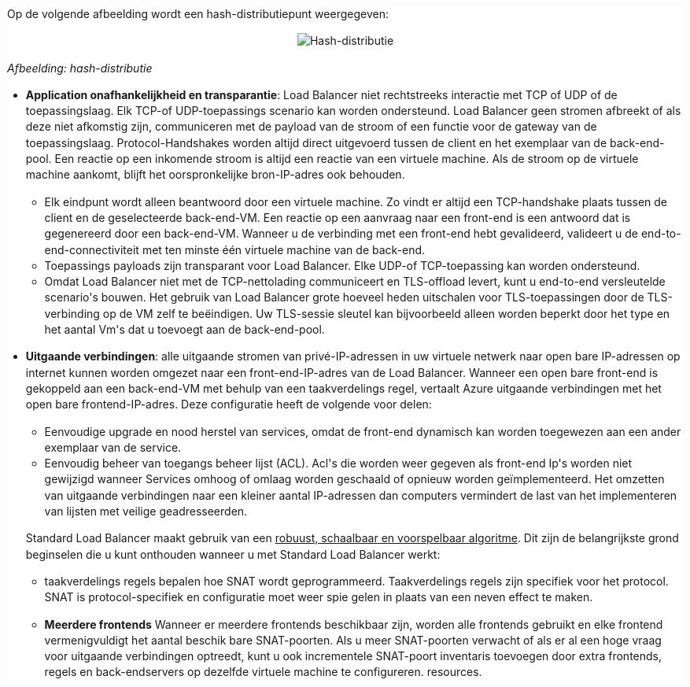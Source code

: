Op de volgende afbeelding wordt een hash-distributiepunt weergegeven:

<p align="center">
  <img src="./media/load-balancer-overview/load-balancer-distribution.svg" width="512" title="Hash-distributie">
</p>

  *Afbeelding: hash-distributie*

* **Application onafhankelijkheid en transparantie**: Load Balancer niet rechtstreeks interactie met TCP of UDP of de toepassingslaag. Elk TCP-of UDP-toepassings scenario kan worden ondersteund. Load Balancer geen stromen afbreekt of als deze niet afkomstig zijn, communiceren met de payload van de stroom of een functie voor de gateway van de toepassingslaag. Protocol-Handshakes worden altijd direct uitgevoerd tussen de client en het exemplaar van de back-end-pool. Een reactie op een inkomende stroom is altijd een reactie van een virtuele machine. Als de stroom op de virtuele machine aankomt, blijft het oorspronkelijke bron-IP-adres ook behouden.
  * Elk eindpunt wordt alleen beantwoord door een virtuele machine. Zo vindt er altijd een TCP-handshake plaats tussen de client en de geselecteerde back-end-VM. Een reactie op een aanvraag naar een front-end is een antwoord dat is gegenereerd door een back-end-VM. Wanneer u de verbinding met een front-end hebt gevalideerd, valideert u de end-to-end-connectiviteit met ten minste één virtuele machine van de back-end.
  * Toepassings payloads zijn transparant voor Load Balancer. Elke UDP-of TCP-toepassing kan worden ondersteund.
  * Omdat Load Balancer niet met de TCP-nettolading communiceert en TLS-offload levert, kunt u end-to-end versleutelde scenario's bouwen. Het gebruik van Load Balancer grote hoeveel heden uitschalen voor TLS-toepassingen door de TLS-verbinding op de VM zelf te beëindigen. Uw TLS-sessie sleutel kan bijvoorbeeld alleen worden beperkt door het type en het aantal Vm's dat u toevoegt aan de back-end-pool.

* **Uitgaande verbindingen**: alle uitgaande stromen van privé-IP-adressen in uw virtuele netwerk naar open bare IP-adressen op internet kunnen worden omgezet naar een front-end-IP-adres van de Load Balancer. Wanneer een open bare front-end is gekoppeld aan een back-end-VM met behulp van een taakverdelings regel, vertaalt Azure uitgaande verbindingen met het open bare frontend-IP-adres. Deze configuratie heeft de volgende voor delen:
  * Eenvoudige upgrade en nood herstel van services, omdat de front-end dynamisch kan worden toegewezen aan een ander exemplaar van de service.
  * Eenvoudig beheer van toegangs beheer lijst (ACL). Acl's die worden weer gegeven als front-end Ip's worden niet gewijzigd wanneer Services omhoog of omlaag worden geschaald of opnieuw worden geïmplementeerd. Het omzetten van uitgaande verbindingen naar een kleiner aantal IP-adressen dan computers vermindert de last van het implementeren van lijsten met veilige geadresseerden.

  Standard Load Balancer maakt gebruik van een [robuust, schaalbaar en voorspelbaar algoritme](load-balancer-outbound-connections.md#snat). Dit zijn de belangrijkste grond beginselen die u kunt onthouden wanneer u met Standard Load Balancer werkt:

    - taakverdelings regels bepalen hoe SNAT wordt geprogrammeerd. Taakverdelings regels zijn specifiek voor het protocol. SNAT is protocol-specifiek en configuratie moet weer spie gelen in plaats van een neven effect te maken.

    - **Meerdere frontends** Wanneer er meerdere frontends beschikbaar zijn, worden alle frontends gebruikt en elke frontend vermenigvuldigt het aantal beschik bare SNAT-poorten. Als u meer SNAT-poorten verwacht of als er al een hoge vraag voor uitgaande verbindingen optreedt, kunt u ook incrementele SNAT-poort inventaris toevoegen door extra frontends, regels en back-endservers op dezelfde virtuele machine te configureren. resources.
